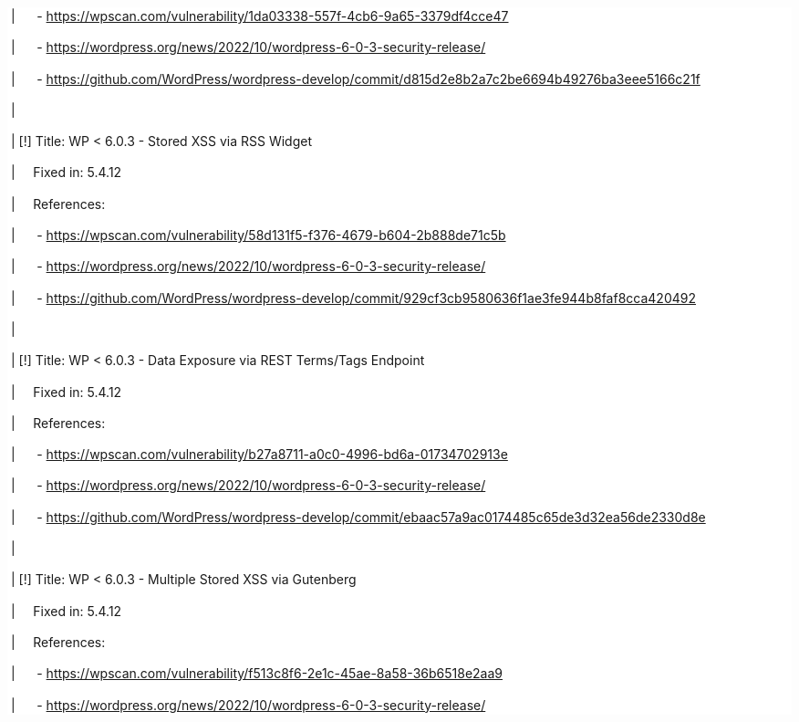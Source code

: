  |      - https://wpscan.com/vulnerability/1da03338-557f-4cb6-9a65-3379df4cce47

 |      - https://wordpress.org/news/2022/10/wordpress-6-0-3-security-release/

 |      - https://github.com/WordPress/wordpress-develop/commit/d815d2e8b2a7c2be6694b49276ba3eee5166c21f

 |

 | [!] Title: WP < 6.0.3 - Stored XSS via RSS Widget

 |     Fixed in: 5.4.12

 |     References:

 |      - https://wpscan.com/vulnerability/58d131f5-f376-4679-b604-2b888de71c5b

 |      - https://wordpress.org/news/2022/10/wordpress-6-0-3-security-release/

 |      - https://github.com/WordPress/wordpress-develop/commit/929cf3cb9580636f1ae3fe944b8faf8cca420492

 |

 | [!] Title: WP < 6.0.3 - Data Exposure via REST Terms/Tags Endpoint

 |     Fixed in: 5.4.12

 |     References:

 |      - https://wpscan.com/vulnerability/b27a8711-a0c0-4996-bd6a-01734702913e

 |      - https://wordpress.org/news/2022/10/wordpress-6-0-3-security-release/

 |      - https://github.com/WordPress/wordpress-develop/commit/ebaac57a9ac0174485c65de3d32ea56de2330d8e

 |

 | [!] Title: WP < 6.0.3 - Multiple Stored XSS via Gutenberg

 |     Fixed in: 5.4.12

 |     References:

 |      - https://wpscan.com/vulnerability/f513c8f6-2e1c-45ae-8a58-36b6518e2aa9

 |      - https://wordpress.org/news/2022/10/wordpress-6-0-3-security-release/
